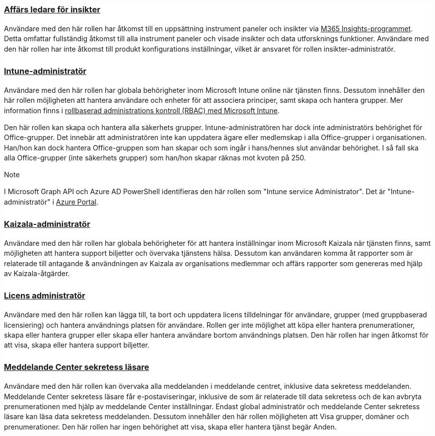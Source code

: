 ### <a name="insights-business-leader"></a>[Affärs ledare för insikter](#insights-business-leader-permissions)
Användare med den här rollen har åtkomst till en uppsättning instrument paneler och insikter via [M365 Insights-programmet](https://go.microsoft.com/fwlink/?linkid=2129521). Detta omfattar fullständig åtkomst till alla instrument paneler och visade insikter och data utforsknings funktioner. Användare med den här rollen har inte åtkomst till produkt konfigurations inställningar, vilket är ansvaret för rollen insikter-administratör.

### <a name="intune-administrator"></a>[Intune-administratör](#intune-administrator-permissions)

Användare med den här rollen har globala behörigheter inom Microsoft Intune online när tjänsten finns. Dessutom innehåller den här rollen möjligheten att hantera användare och enheter för att associera principer, samt skapa och hantera grupper. Mer information finns i [rollbaserad administrations kontroll (RBAC) med Microsoft Intune](/intune/role-based-access-control).

Den här rollen kan skapa och hantera alla säkerhets grupper. Intune-administratören har dock inte administratörs behörighet för Office-grupper. Det innebär att administratören inte kan uppdatera ägare eller medlemskap i alla Office-grupper i organisationen. Han/hon kan dock hantera Office-gruppen som han skapar och som ingår i hans/hennes slut användar behörighet. I så fall ska alla Office-grupper (inte säkerhets grupper) som han/hon skapar räknas mot kvoten på 250.

> [!NOTE]
> I Microsoft Graph API och Azure AD PowerShell identifieras den här rollen som "Intune service Administrator". Det är "Intune-administratör" i [Azure Portal](https://portal.azure.com).

### <a name="kaizala-administrator"></a>[Kaizala-administratör](#kaizala-administrator-permissions)

Användare med den här rollen har globala behörigheter för att hantera inställningar inom Microsoft Kaizala när tjänsten finns, samt möjligheten att hantera support biljetter och övervaka tjänstens hälsa. Dessutom kan användaren komma åt rapporter som är relaterade till antagande & användningen av Kaizala av organisations medlemmar och affärs rapporter som genereras med hjälp av Kaizala-åtgärder.

### <a name="license-administrator"></a>[Licens administratör](#license-administrator-permissions)

Användare med den här rollen kan lägga till, ta bort och uppdatera licens tilldelningar för användare, grupper (med gruppbaserad licensiering) och hantera användnings platsen för användare. Rollen ger inte möjlighet att köpa eller hantera prenumerationer, skapa eller hantera grupper eller skapa eller hantera användare bortom användnings platsen. Den här rollen har ingen åtkomst för att visa, skapa eller hantera support biljetter.

### <a name="message-center-privacy-reader"></a>[Meddelande Center sekretess läsare](#message-center-privacy-reader-permissions)

Användare med den här rollen kan övervaka alla meddelanden i meddelande centret, inklusive data sekretess meddelanden. Meddelande Center sekretess läsare får e-postaviseringar, inklusive de som är relaterade till data sekretess och de kan avbryta prenumerationen med hjälp av meddelande Center inställningar. Endast global administratör och meddelande Center sekretess läsare kan läsa data sekretess meddelanden. Dessutom innehåller den här rollen möjligheten att Visa grupper, domäner och prenumerationer. Den här rollen har ingen behörighet att visa, skapa eller hantera tjänst begär Anden.
